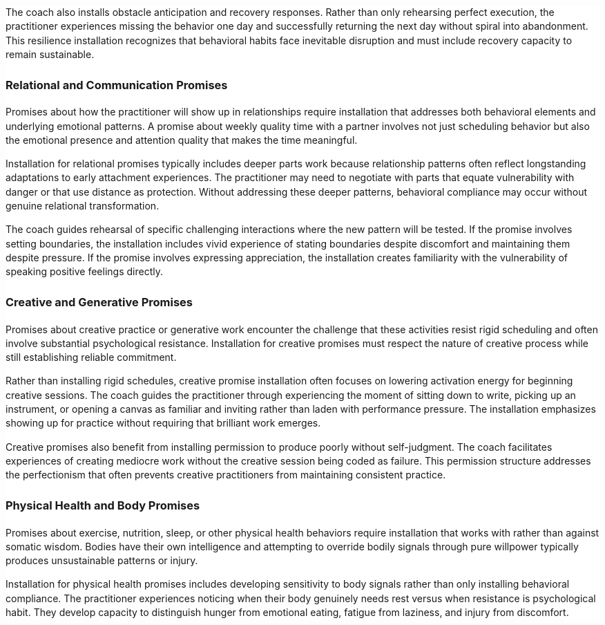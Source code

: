 The coach also installs obstacle anticipation and recovery responses. Rather than only rehearsing perfect execution, the practitioner experiences missing the behavior one day and successfully returning the next day without spiral into abandonment. This resilience installation recognizes that behavioral habits face inevitable disruption and must include recovery capacity to remain sustainable.

### Relational and Communication Promises

Promises about how the practitioner will show up in relationships require installation that addresses both behavioral elements and underlying emotional patterns. A promise about weekly quality time with a partner involves not just scheduling behavior but also the emotional presence and attention quality that makes the time meaningful.

Installation for relational promises typically includes deeper parts work because relationship patterns often reflect longstanding adaptations to early attachment experiences. The practitioner may need to negotiate with parts that equate vulnerability with danger or that use distance as protection. Without addressing these deeper patterns, behavioral compliance may occur without genuine relational transformation.

The coach guides rehearsal of specific challenging interactions where the new pattern will be tested. If the promise involves setting boundaries, the installation includes vivid experience of stating boundaries despite discomfort and maintaining them despite pressure. If the promise involves expressing appreciation, the installation creates familiarity with the vulnerability of speaking positive feelings directly.

### Creative and Generative Promises

Promises about creative practice or generative work encounter the challenge that these activities resist rigid scheduling and often involve substantial psychological resistance. Installation for creative promises must respect the nature of creative process while still establishing reliable commitment.

Rather than installing rigid schedules, creative promise installation often focuses on lowering activation energy for beginning creative sessions. The coach guides the practitioner through experiencing the moment of sitting down to write, picking up an instrument, or opening a canvas as familiar and inviting rather than laden with performance pressure. The installation emphasizes showing up for practice without requiring that brilliant work emerges.

Creative promises also benefit from installing permission to produce poorly without self-judgment. The coach facilitates experiences of creating mediocre work without the creative session being coded as failure. This permission structure addresses the perfectionism that often prevents creative practitioners from maintaining consistent practice.

### Physical Health and Body Promises

Promises about exercise, nutrition, sleep, or other physical health behaviors require installation that works with rather than against somatic wisdom. Bodies have their own intelligence and attempting to override bodily signals through pure willpower typically produces unsustainable patterns or injury.

Installation for physical health promises includes developing sensitivity to body signals rather than only installing behavioral compliance. The practitioner experiences noticing when their body genuinely needs rest versus when resistance is psychological habit. They develop capacity to distinguish hunger from emotional eating, fatigue from laziness, and injury from discomfort.

